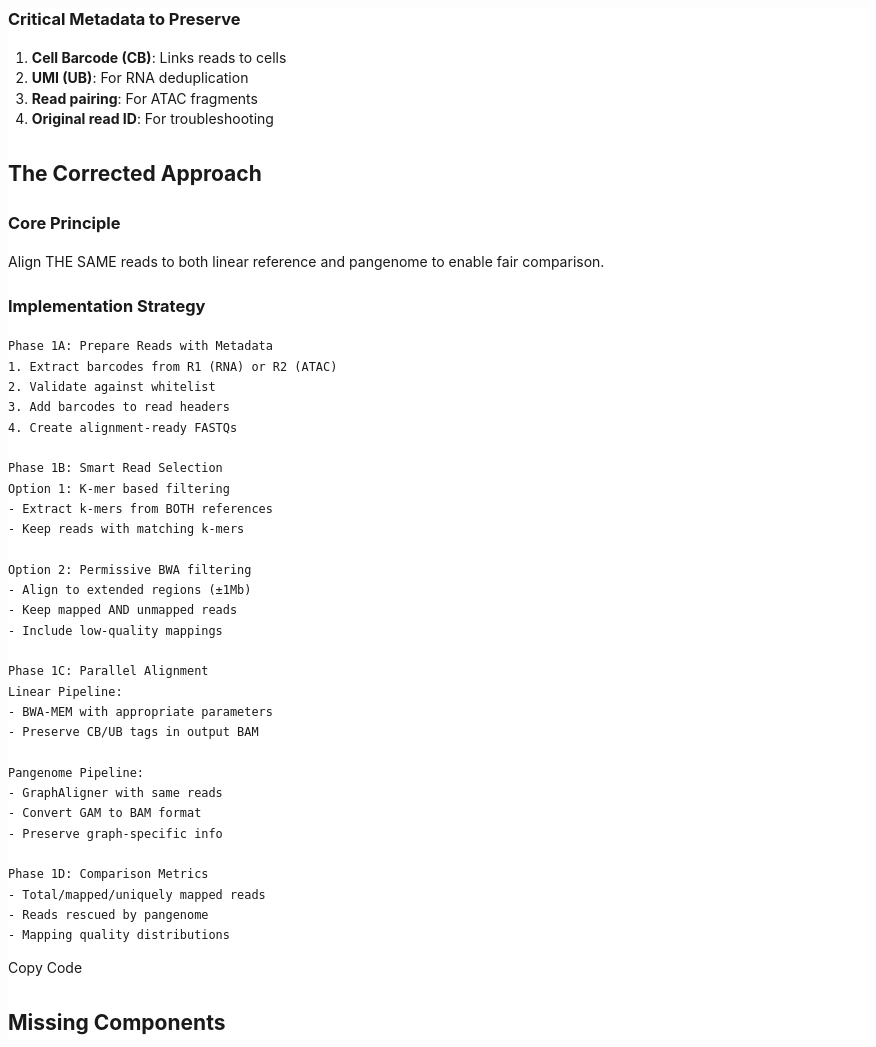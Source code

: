 ### Critical Metadata to Preserve

1. **Cell Barcode (CB)**: Links reads to cells
2. **UMI (UB)**: For RNA deduplication
3. **Read pairing**: For ATAC fragments
4. **Original read ID**: For troubleshooting

## The Corrected Approach

### Core Principle

Align THE SAME reads to both linear reference and pangenome to enable fair comparison.

### Implementation Strategy

```
Phase 1A: Prepare Reads with Metadata
1. Extract barcodes from R1 (RNA) or R2 (ATAC)
2. Validate against whitelist
3. Add barcodes to read headers
4. Create alignment-ready FASTQs

Phase 1B: Smart Read Selection
Option 1: K-mer based filtering
- Extract k-mers from BOTH references
- Keep reads with matching k-mers
  
Option 2: Permissive BWA filtering
- Align to extended regions (±1Mb)
- Keep mapped AND unmapped reads
- Include low-quality mappings

Phase 1C: Parallel Alignment
Linear Pipeline:
- BWA-MEM with appropriate parameters
- Preserve CB/UB tags in output BAM

Pangenome Pipeline:
- GraphAligner with same reads
- Convert GAM to BAM format
- Preserve graph-specific info

Phase 1D: Comparison Metrics
- Total/mapped/uniquely mapped reads
- Reads rescued by pangenome
- Mapping quality distributions
```

Copy Code

## Missing Components
